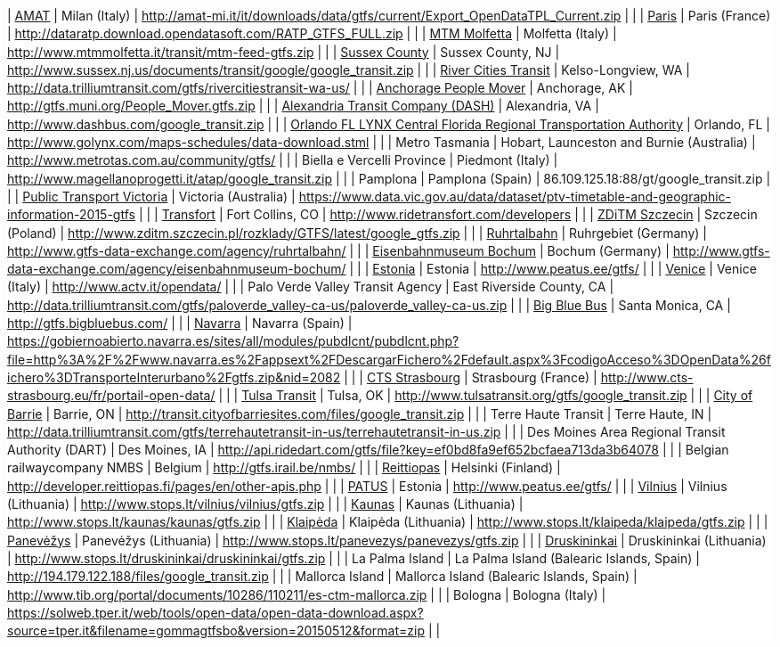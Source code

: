 | [AMAT](http://amat-mi.it/it/) | Milan (Italy) | http://amat-mi.it/it/downloads/data/gtfs/current/Export_OpenDataTPL_Current.zip |           |
| [Paris](.md) | Paris (France) | http://dataratp.download.opendatasoft.com/RATP_GTFS_FULL.zip |           |
| [MTM Molfetta](http://www.mtmmolfetta.it/) | Molfetta (Italy) | http://www.mtmmolfetta.it/transit/mtm-feed-gtfs.zip |           |
| [Sussex County](.md) | Sussex County, NJ | http://www.sussex.nj.us/documents/transit/google/google_transit.zip |           |
| [River Cities Transit](http://rctransit.org) | Kelso-Longview, WA | http://data.trilliumtransit.com/gtfs/rivercitiestransit-wa-us/ |           |
| [Anchorage People Mover](http://www.muni.org/Departments/transit/PeopleMover/Pages/default.aspx) | Anchorage, AK |  http://gtfs.muni.org/People_Mover.gtfs.zip |           |
| [Alexandria Transit Company (DASH)](http://www.dashbus.com) | Alexandria, VA | http://www.dashbus.com/google_transit.zip  |           |
| [Orlando FL LYNX Central Florida Regional Transportation Authority](http://www.golynx.com) | Orlando, FL | http://www.golynx.com/maps-schedules/data-download.stml |           |
| Metro Tasmania | Hobart, Launceston and Burnie (Australia) | http://www.metrotas.com.au/community/gtfs/ |           |
| Biella e Vercelli Province | Piedmont (Italy) | http://www.magellanoprogetti.it/atap/google_transit.zip  |           |
| Pamplona   | Pamplona (Spain) | 86.109.125.18:88/gt/google\_transit.zip  |           |
| [Public Transport Victoria](http://www.vic.gov.au) | Victoria (Australia) | https://www.data.vic.gov.au/data/dataset/ptv-timetable-and-geographic-information-2015-gtfs |           |
| [Transfort](http://www.ridetransfort.com) | Fort Collins, CO | http://www.ridetransfort.com/developers |           |
| [ZDiTM Szczecin](http://www.zditm.szczecin.pl/) | Szczecin (Poland) | http://www.zditm.szczecin.pl/rozklady/GTFS/latest/google_gtfs.zip |           |
| [Ruhrtalbahn](http://www.ruhrtalbahn.de/) | Ruhrgebiet (Germany) | http://www.gtfs-data-exchange.com/agency/ruhrtalbahn/ |           |
| [Eisenbahnmuseum Bochum](http://www.eisenbahnmuseum-bochum.de/) | Bochum (Germany) | http://www.gtfs-data-exchange.com/agency/eisenbahnmuseum-bochum/ |           |
| [Estonia](http://www.peatus.ee) | Estonia  | http://www.peatus.ee/gtfs/ |           |
| [Venice](http://www.actv.it/) | Venice (Italy) | http://www.actv.it/opendata/ |           |
| Palo Verde Valley Transit Agency | East Riverside County, CA | http://data.trilliumtransit.com/gtfs/paloverde_valley-ca-us/paloverde_valley-ca-us.zip |           |
| [Big Blue Bus](http://www.bigbluebus.com) | Santa Monica, CA | http://gtfs.bigbluebus.com/ |           |
| [Navarra](http://www.navarra.es) | Navarra (Spain) | https://gobiernoabierto.navarra.es/sites/all/modules/pubdlcnt/pubdlcnt.php?file=http%3A%2F%2Fwww.navarra.es%2Fappsext%2FDescargarFichero%2Fdefault.aspx%3FcodigoAcceso%3DOpenData%26fichero%3DTransporteInterurbano%2Fgtfs.zip&nid=2082 |           |
| [CTS Strasbourg](http://www.cts-strasbourg.eu) | Strasbourg (France) | http://www.cts-strasbourg.eu/fr/portail-open-data/ |           |
| [Tulsa Transit](http://www.tulsatransit.com) | Tulsa, OK | http://www.tulsatransit.org/gtfs/google_transit.zip |           |
| [City of Barrie](http://www.cityofbarriesites.com/) | Barrie, ON | http://transit.cityofbarriesites.com/files/google_transit.zip |           |
| Terre Haute Transit | Terre Haute, IN | http://data.trilliumtransit.com/gtfs/terrehautetransit-in-us/terrehautetransit-in-us.zip |           |
| Des Moines Area Regional Transit Authority (DART) | Des Moines, IA | http://api.ridedart.com/gtfs/file?key=ef0bd8fa9ef652bcfaea713da3b64078 |           |
| Belgian railwaycompany NMBS | Belgium  | http://gtfs.irail.be/nmbs/ |           |
| [Reittiopas](http://www.reittiopas.fi) | Helsinki (Finland) | http://developer.reittiopas.fi/pages/en/other-apis.php |           |
| [PATUS](http://www.peatus.ee) | Estonia  | http://www.peatus.ee/gtfs/ |           |
| [Vilnius](http://www.stops.lt) | Vilnius (Lithuania) | http://www.stops.lt/vilnius/vilnius/gtfs.zip |           |
| [Kaunas](http://www.stops.lt/kaunas) | Kaunas (Lithuania) | http://www.stops.lt/kaunas/kaunas/gtfs.zip |           |
| [Klaipėda](http://www.stops.lt/klaipeda) | Klaipėda (Lithuania) | http://www.stops.lt/klaipeda/klaipeda/gtfs.zip |           |
| [Panevėžys](http://www.stops.lt/panevezys) | Panevėžys (Lithuania) | http://www.stops.lt/panevezys/panevezys/gtfs.zip |           |
| [Druskininkai](http://www.stops.lt/druskininkai) | Druskininkai (Lithuania) | http://www.stops.lt/druskininkai/druskininkai/gtfs.zip |           |
| La Palma Island | La Palma Island (Balearic Islands, Spain) | http://194.179.122.188/files/google_transit.zip |           |
| Mallorca Island | Mallorca Island (Balearic Islands, Spain) | http://www.tib.org/portal/documents/10286/110211/es-ctm-mallorca.zip |           |
| Bologna    | Bologna (Italy) | https://solweb.tper.it/web/tools/open-data/open-data-download.aspx?source=tper.it&filename=gommagtfsbo&version=20150512&format=zip |           |